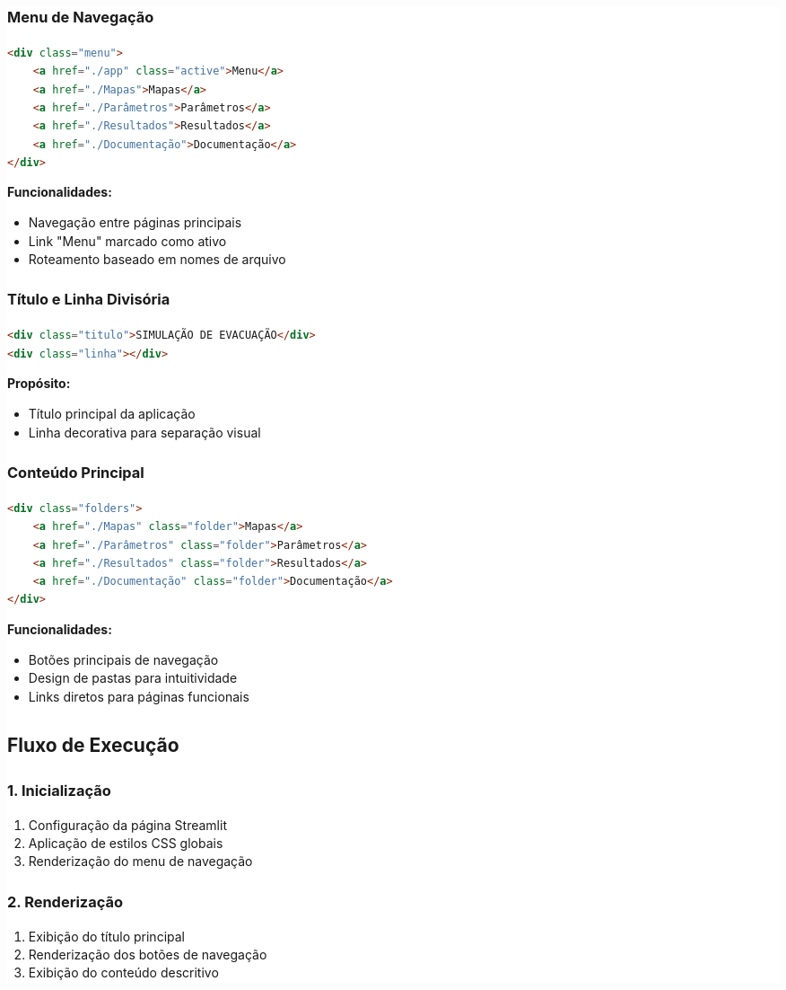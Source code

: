 ### Menu de Navegação
```html
<div class="menu">
    <a href="./app" class="active">Menu</a>
    <a href="./Mapas">Mapas</a>
    <a href="./Parâmetros">Parâmetros</a>
    <a href="./Resultados">Resultados</a>
    <a href="./Documentação">Documentação</a>
</div>
```

**Funcionalidades:**
- Navegação entre páginas principais
- Link "Menu" marcado como ativo
- Roteamento baseado em nomes de arquivo

### Título e Linha Divisória
```html
<div class="titulo">SIMULAÇÃO DE EVACUAÇÃO</div>
<div class="linha"></div>
```

**Propósito:**
- Título principal da aplicação
- Linha decorativa para separação visual

### Conteúdo Principal
```html
<div class="folders">
    <a href="./Mapas" class="folder">Mapas</a>
    <a href="./Parâmetros" class="folder">Parâmetros</a>
    <a href="./Resultados" class="folder">Resultados</a>
    <a href="./Documentação" class="folder">Documentação</a>
</div>
```

**Funcionalidades:**
- Botões principais de navegação
- Design de pastas para intuitividade
- Links diretos para páginas funcionais

## Fluxo de Execução

### 1. Inicialização
1. Configuração da página Streamlit
2. Aplicação de estilos CSS globais
3. Renderização do menu de navegação

### 2. Renderização
1. Exibição do título principal
2. Renderização dos botões de navegação
3. Exibição do conteúdo descritivo
